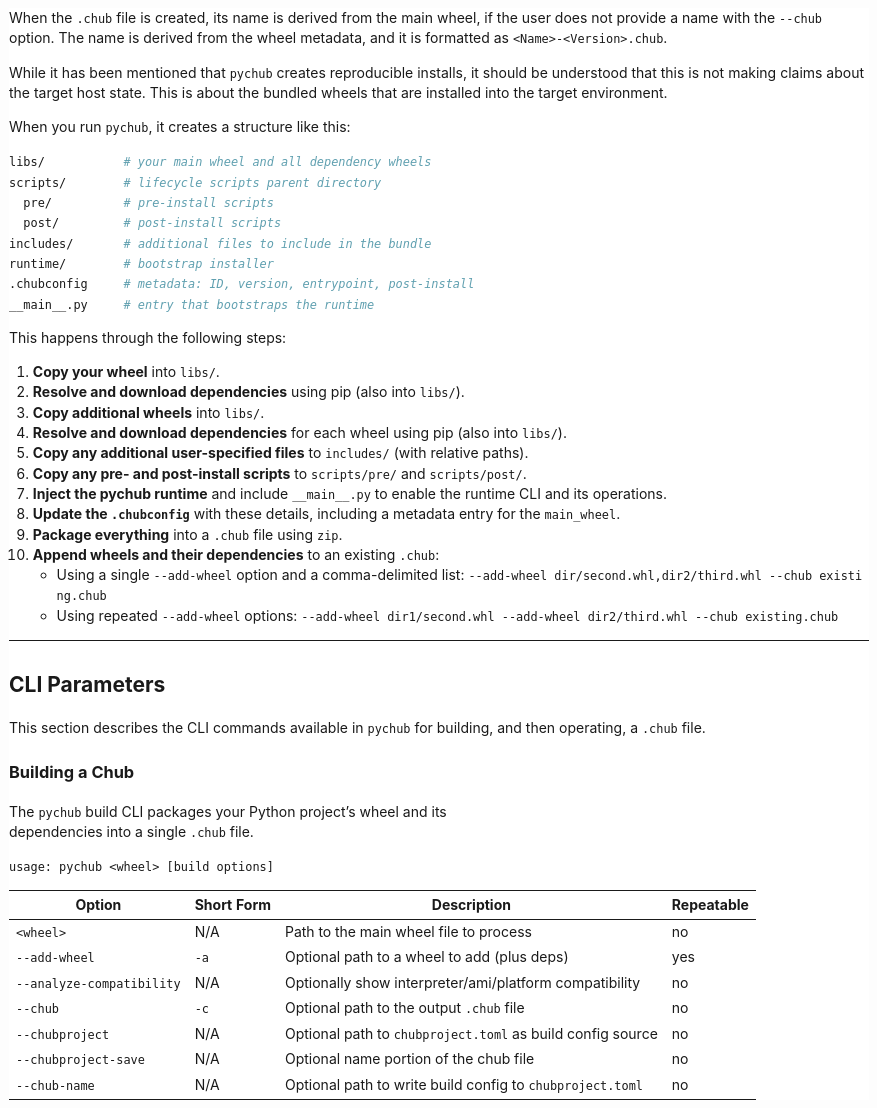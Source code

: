 When the `.chub` file is created, its name is derived from the main wheel, if
the user does not provide a name with the `--chub` option. The name is derived
from the wheel metadata, and it is formatted as `<Name>-<Version>.chub`.

While it has been mentioned that `pychub` creates reproducible installs, it
should be understood that this is not making claims about the target host state.
This is about the bundled wheels that are installed into the target environment.

When you run `pychub`, it creates a structure like this:
```bash
libs/           # your main wheel and all dependency wheels
scripts/        # lifecycle scripts parent directory
  pre/          # pre-install scripts
  post/         # post-install scripts
includes/       # additional files to include in the bundle
runtime/        # bootstrap installer
.chubconfig     # metadata: ID, version, entrypoint, post-install
__main__.py     # entry that bootstraps the runtime
```

This happens through the following steps:

1. **Copy your wheel** into `libs/`.
2. **Resolve and download dependencies** using pip (also into `libs/`).
3. **Copy additional wheels** into `libs/`.
4. **Resolve and download dependencies** for each wheel using pip (also into `libs/`).
5. **Copy any additional user-specified files** to `includes/` (with relative paths).
6. **Copy any pre- and post-install scripts** to `scripts/pre/` and `scripts/post/`.
7. **Inject the pychub runtime** and include `__main__.py` to enable the runtime CLI
   and its operations.
8. **Update the `.chubconfig`** with these details, including a metadata entry for
   the `main_wheel`.
9. **Package everything** into a `.chub` file using `zip`.
10. **Append wheels and their dependencies** to an existing `.chub`:
    - Using a single `--add-wheel` option and a comma-delimited list:
      `--add-wheel dir/second.whl,dir2/third.whl --chub existing.chub`
    - Using repeated `--add-wheel` options:
      `--add-wheel dir1/second.whl --add-wheel dir2/third.whl --chub existing.chub`

---

## CLI Parameters

This section describes the CLI commands available in `pychub` for building,
and then operating, a `.chub` file.

### Building a Chub

The `pychub` build CLI packages your Python project’s wheel and its  
dependencies into a single `.chub` file.

    usage: pychub <wheel> [build options]

| Option                    | Short Form | Description                                                | Repeatable |
|---------------------------|------------|------------------------------------------------------------|------------|
| `<wheel>`                 | N/A        | Path to the main wheel file to process                     | no         |
| `--add-wheel`             | `-a`       | Optional path to a wheel to add (plus deps)                | yes        |
| `--analyze-compatibility` | N/A        | Optionally show interpreter/ami/platform compatibility     | no         |
| `--chub`                  | `-c`       | Optional path to the output `.chub` file                   | no         |
| `--chubproject`           | N/A        | Optional path to `chubproject.toml` as build config source | no         |
| `--chubproject-save`      | N/A        | Optional name portion of the chub file                     | no         |
| `--chub-name`             | N/A        | Optional path to write build config to `chubproject.toml`  | no         |